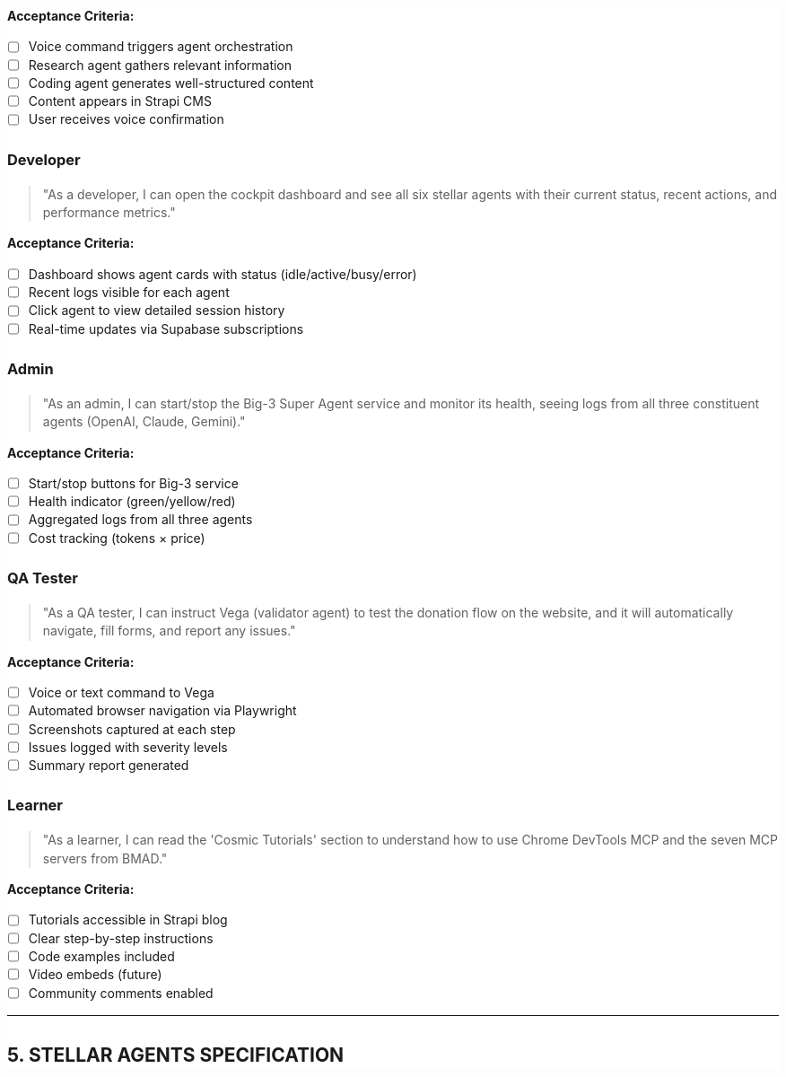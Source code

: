 **Acceptance Criteria:**
- [ ] Voice command triggers agent orchestration
- [ ] Research agent gathers relevant information
- [ ] Coding agent generates well-structured content
- [ ] Content appears in Strapi CMS
- [ ] User receives voice confirmation

### Developer
> "As a developer, I can open the cockpit dashboard and see all six stellar agents with their current status, recent actions, and performance metrics."

**Acceptance Criteria:**
- [ ] Dashboard shows agent cards with status (idle/active/busy/error)
- [ ] Recent logs visible for each agent
- [ ] Click agent to view detailed session history
- [ ] Real-time updates via Supabase subscriptions

### Admin
> "As an admin, I can start/stop the Big-3 Super Agent service and monitor its health, seeing logs from all three constituent agents (OpenAI, Claude, Gemini)."

**Acceptance Criteria:**
- [ ] Start/stop buttons for Big-3 service
- [ ] Health indicator (green/yellow/red)
- [ ] Aggregated logs from all three agents
- [ ] Cost tracking (tokens × price)

### QA Tester
> "As a QA tester, I can instruct Vega (validator agent) to test the donation flow on the website, and it will automatically navigate, fill forms, and report any issues."

**Acceptance Criteria:**
- [ ] Voice or text command to Vega
- [ ] Automated browser navigation via Playwright
- [ ] Screenshots captured at each step
- [ ] Issues logged with severity levels
- [ ] Summary report generated

### Learner
> "As a learner, I can read the 'Cosmic Tutorials' section to understand how to use Chrome DevTools MCP and the seven MCP servers from BMAD."

**Acceptance Criteria:**
- [ ] Tutorials accessible in Strapi blog
- [ ] Clear step-by-step instructions
- [ ] Code examples included
- [ ] Video embeds (future)
- [ ] Community comments enabled

---

## 5. STELLAR AGENTS SPECIFICATION
